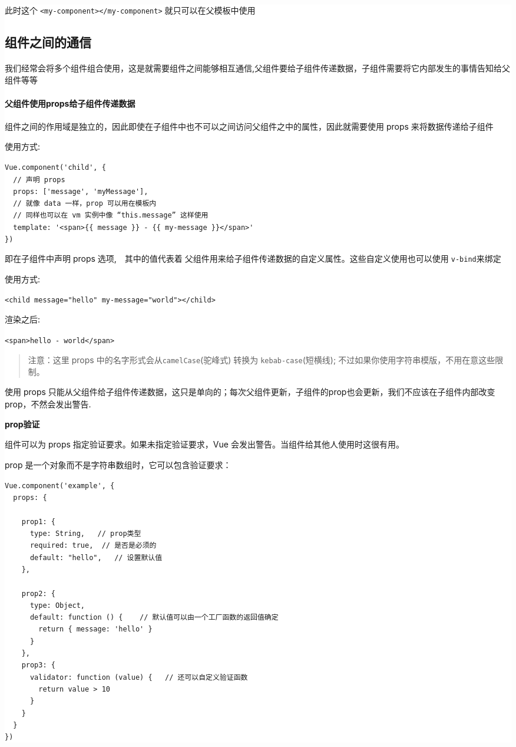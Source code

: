 此时这个 `<my-component></my-component>` 就只可以在父模板中使用

## 组件之间的通信

我们经常会将多个组件组合使用，这是就需要组件之间能够相互通信,父组件要给子组件传递数据，子组件需要将它内部发生的事情告知给父组件等等

#### 父组件使用props给子组件传递数据

组件之间的作用域是独立的，因此即使在子组件中也不可以之间访问父组件之中的属性，因此就需要使用 props 来将数据传递给子组件

使用方式:

```
Vue.component('child', {
  // 声明 props
  props: ['message', 'myMessage'],
  // 就像 data 一样，prop 可以用在模板内
  // 同样也可以在 vm 实例中像 “this.message” 这样使用
  template: '<span>{{ message }} - {{ my-message }}</span>'
})
```

即在子组件中声明 props 选项,　其中的值代表着 父组件用来给子组件传递数据的自定义属性。这些自定义使用也可以使用 `v-bind`来绑定

使用方式:

```
<child message="hello" my-message="world"></child>
```

渲染之后:

```
<span>hello - world</span>
```

> 注意：这里 props 中的名字形式会从`camelCase`(驼峰式) 转换为 `kebab-case`(短横线); 不过如果你使用字符串模版，不用在意这些限制。

使用 props 只能从父组件给子组件传递数据，这只是单向的；每次父组件更新，子组件的prop也会更新，我们不应该在子组件内部改变 prop，不然会发出警告.

**prop验证**

组件可以为 props 指定验证要求。如果未指定验证要求，Vue 会发出警告。当组件给其他人使用时这很有用。

prop 是一个对象而不是字符串数组时，它可以包含验证要求：

```
Vue.component('example', {
  props: {

    prop1: {
      type: String,   // prop类型
      required: true,  // 是否是必须的
      default: "hello",   // 设置默认值
    },
    
    prop2: {
      type: Object,
      default: function () {    // 默认值可以由一个工厂函数的返回值确定
        return { message: 'hello' }
      }
    },
    prop3: { 
      validator: function (value) {   // 还可以自定义验证函数
        return value > 10
      }
    }
  }
})
```
